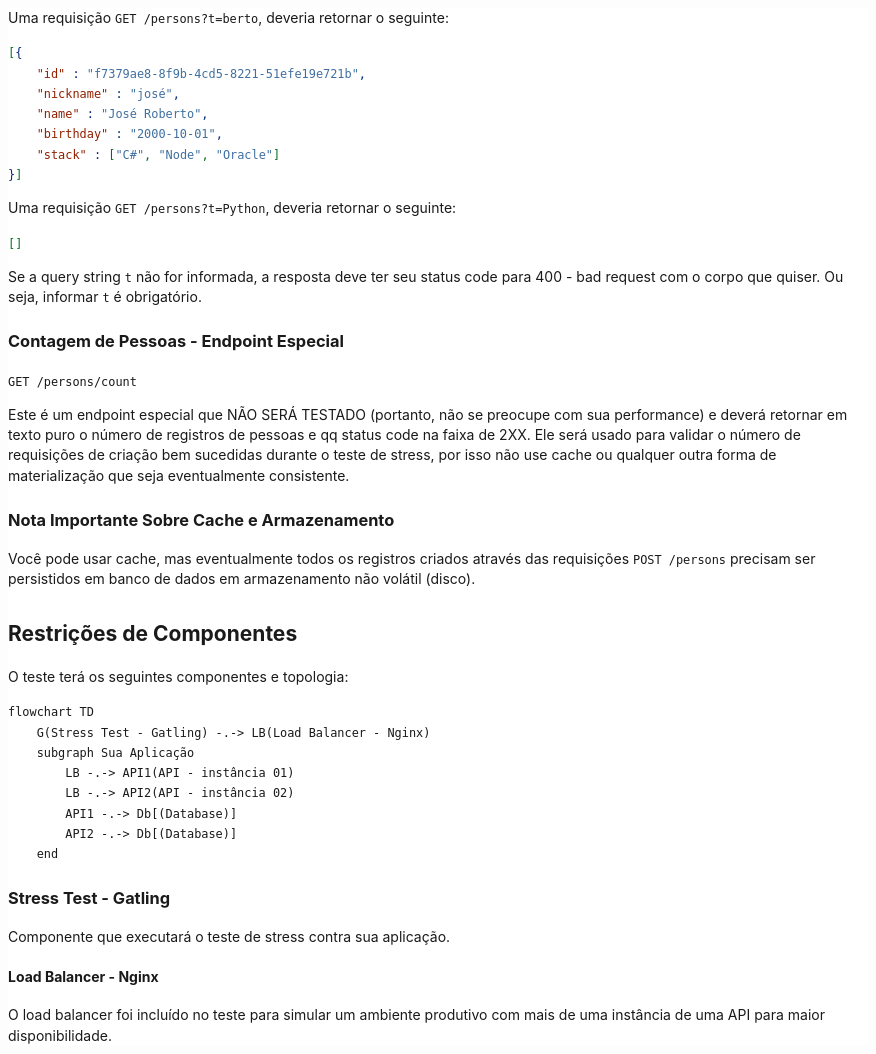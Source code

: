 Uma requisição `GET /persons?t=berto`, deveria retornar o seguinte:
```json
[{
    "id" : "f7379ae8-8f9b-4cd5-8221-51efe19e721b",
    "nickname" : "josé",
    "name" : "José Roberto",
    "birthday" : "2000-10-01",
    "stack" : ["C#", "Node", "Oracle"]
}]
```

Uma requisição `GET /persons?t=Python`, deveria retornar o seguinte:
```json
[]
```

Se a query string `t` não for informada, a resposta deve ter seu status code para 400 - bad request com o corpo que quiser. Ou seja, informar `t` é obrigatório.

### Contagem de Pessoas - Endpoint Especial
`GET /persons/count`

Este é um endpoint especial que NÃO SERÁ TESTADO (portanto, não se preocupe com sua performance) e deverá retornar em texto puro o número de registros de pessoas e qq status code na faixa de 2XX. Ele será usado para validar o número de requisições de criação bem sucedidas durante o teste de stress, por isso não use cache ou qualquer outra forma de materialização que seja eventualmente consistente.

### Nota Importante Sobre Cache e Armazenamento
Você pode usar cache, mas eventualmente todos os registros criados através das requisições `POST /persons` precisam ser persistidos em banco de dados em armazenamento não volátil (disco).

## Restrições de Componentes
O teste terá os seguintes componentes e topologia:

```mermaid
flowchart TD
    G(Stress Test - Gatling) -.-> LB(Load Balancer - Nginx)
    subgraph Sua Aplicação
        LB -.-> API1(API - instância 01)
        LB -.-> API2(API - instância 02)
        API1 -.-> Db[(Database)]
        API2 -.-> Db[(Database)]
    end
```

### Stress Test - Gatling
Componente que executará o teste de stress contra sua aplicação.

#### Load Balancer - Nginx
O load balancer foi incluído no teste para simular um ambiente produtivo com mais de uma instância de uma API para maior disponibilidade.
